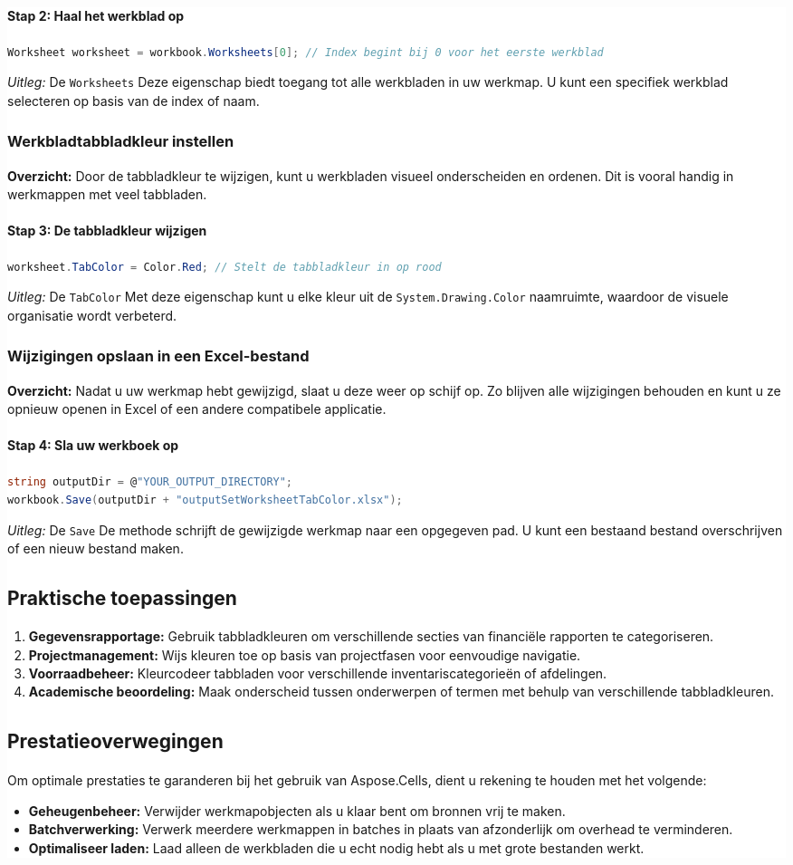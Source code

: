 #### Stap 2: Haal het werkblad op
```csharp
Worksheet worksheet = workbook.Worksheets[0]; // Index begint bij 0 voor het eerste werkblad
```
*Uitleg:* De `Worksheets` Deze eigenschap biedt toegang tot alle werkbladen in uw werkmap. U kunt een specifiek werkblad selecteren op basis van de index of naam.

### Werkbladtabbladkleur instellen

**Overzicht:**
Door de tabbladkleur te wijzigen, kunt u werkbladen visueel onderscheiden en ordenen. Dit is vooral handig in werkmappen met veel tabbladen.

#### Stap 3: De tabbladkleur wijzigen
```csharp
worksheet.TabColor = Color.Red; // Stelt de tabbladkleur in op rood
```
*Uitleg:* De `TabColor` Met deze eigenschap kunt u elke kleur uit de `System.Drawing.Color` naamruimte, waardoor de visuele organisatie wordt verbeterd.

### Wijzigingen opslaan in een Excel-bestand

**Overzicht:**
Nadat u uw werkmap hebt gewijzigd, slaat u deze weer op schijf op. Zo blijven alle wijzigingen behouden en kunt u ze opnieuw openen in Excel of een andere compatibele applicatie.

#### Stap 4: Sla uw werkboek op
```csharp
string outputDir = @"YOUR_OUTPUT_DIRECTORY";
workbook.Save(outputDir + "outputSetWorksheetTabColor.xlsx");
```
*Uitleg:* De `Save` De methode schrijft de gewijzigde werkmap naar een opgegeven pad. U kunt een bestaand bestand overschrijven of een nieuw bestand maken.

## Praktische toepassingen

1. **Gegevensrapportage:** Gebruik tabbladkleuren om verschillende secties van financiële rapporten te categoriseren.
2. **Projectmanagement:** Wijs kleuren toe op basis van projectfasen voor eenvoudige navigatie.
3. **Voorraadbeheer:** Kleurcodeer tabbladen voor verschillende inventariscategorieën of afdelingen.
4. **Academische beoordeling:** Maak onderscheid tussen onderwerpen of termen met behulp van verschillende tabbladkleuren.

## Prestatieoverwegingen

Om optimale prestaties te garanderen bij het gebruik van Aspose.Cells, dient u rekening te houden met het volgende:
- **Geheugenbeheer:** Verwijder werkmapobjecten als u klaar bent om bronnen vrij te maken.
- **Batchverwerking:** Verwerk meerdere werkmappen in batches in plaats van afzonderlijk om overhead te verminderen.
- **Optimaliseer laden:** Laad alleen de werkbladen die u echt nodig hebt als u met grote bestanden werkt.
